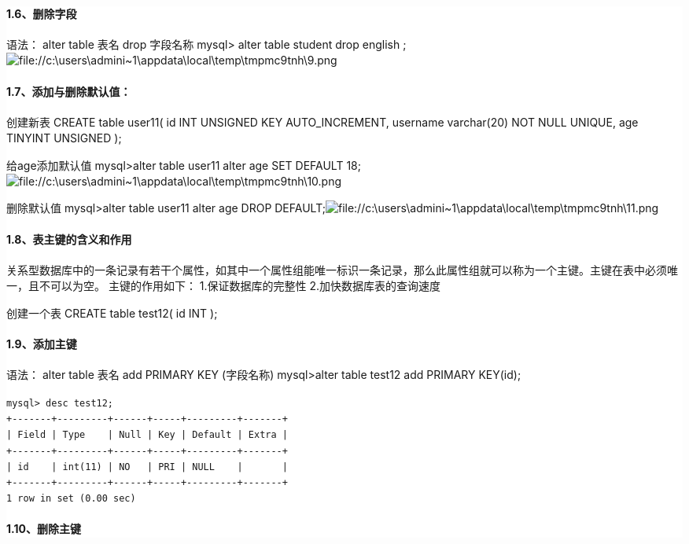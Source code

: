 #### 1.6、删除字段

语法：
alter table 表名 drop 字段名称
mysql> alter table student drop english ;
![file://c:\users\admini~1\appdata\local\temp\tmpmc9tnh\9.png](https://s2.loli.net/2022/02/14/OyPW7KzL6gp9Bso.png)

#### 1.7、添加与删除默认值：

创建新表
CREATE table user11(
id INT UNSIGNED KEY AUTO_INCREMENT,
username varchar(20) NOT NULL UNIQUE,
age TINYINT UNSIGNED
);

给age添加默认值
mysql>alter table user11 alter age SET DEFAULT 18;
![file://c:\users\admini~1\appdata\local\temp\tmpmc9tnh\10.png](https://s2.loli.net/2022/02/14/OelAHdB5jZqXip1.png)

删除默认值
mysql>alter table user11 alter age DROP DEFAULT;![file://c:\users\admini~1\appdata\local\temp\tmpmc9tnh\11.png](https://s2.loli.net/2022/02/22/iNkmbXuQLTg1rAw.png)

#### 1.8、表主键的含义和作用

关系型数据库中的一条记录有若干个属性，如其中一个属性组能唯一标识一条记录，那么此属性组就可以称为一个主键。主键在表中必须唯一，且不可以为空。
主键的作用如下：
1.保证数据库的完整性
2.加快数据库表的查询速度



创建一个表
CREATE table test12(
id INT
);

#### 1.9、添加主键

语法：
alter table 表名 add PRIMARY KEY  (字段名称)
mysql>alter table test12 add PRIMARY KEY(id);

```
mysql> desc test12;
+-------+---------+------+-----+---------+-------+
| Field | Type    | Null | Key | Default | Extra |
+-------+---------+------+-----+---------+-------+
| id    | int(11) | NO   | PRI | NULL    |       |
+-------+---------+------+-----+---------+-------+
1 row in set (0.00 sec)
```

#### 1.10、删除主键
